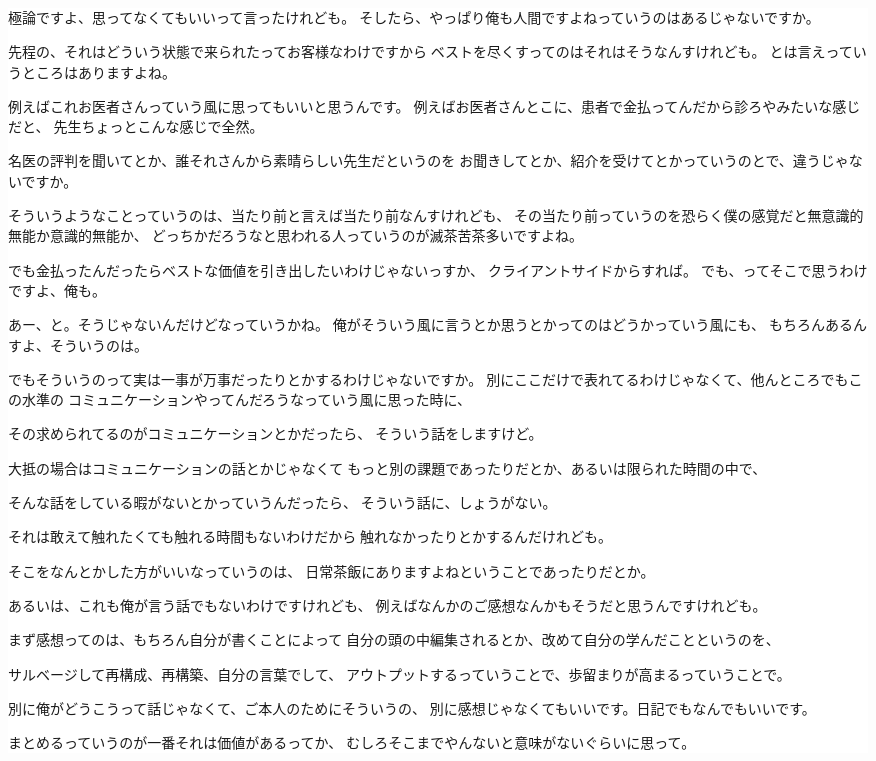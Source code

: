 極論ですよ、思ってなくてもいいって言ったけれども。
そしたら、やっぱり俺も人間ですよねっていうのはあるじゃないですか。

先程の、それはどういう状態で来られたってお客様なわけですから
ベストを尽くすってのはそれはそうなんすけれども。
とは言えっていうところはありますよね。

例えばこれお医者さんっていう風に思ってもいいと思うんです。
例えばお医者さんとこに、患者で金払ってんだから診ろやみたいな感じだと、
先生ちょっとこんな感じで全然。

名医の評判を聞いてとか、誰それさんから素晴らしい先生だというのを
お聞きしてとか、紹介を受けてとかっていうのとで、違うじゃないですか。

そういうようなことっていうのは、当たり前と言えば当たり前なんすけれども、
その当たり前っていうのを恐らく僕の感覚だと無意識的無能か意識的無能か、
どっちかだろうなと思われる人っていうのが滅茶苦茶多いですよね。

でも金払ったんだったらベストな価値を引き出したいわけじゃないっすか、
クライアントサイドからすれば。
でも、ってそこで思うわけですよ、俺も。

あー、と。そうじゃないんだけどなっていうかね。
俺がそういう風に言うとか思うとかってのはどうかっていう風にも、
もちろんあるんすよ、そういうのは。

でもそういうのって実は一事が万事だったりとかするわけじゃないですか。
別にここだけで表れてるわけじゃなくて、他んところでもこの水準の
コミュニケーションやってんだろうなっていう風に思った時に、

その求められてるのがコミュニケーションとかだったら、
そういう話をしますけど。

大抵の場合はコミュニケーションの話とかじゃなくて
もっと別の課題であったりだとか、あるいは限られた時間の中で、

そんな話をしている暇がないとかっていうんだったら、
そういう話に、しょうがない。

それは敢えて触れたくても触れる時間もないわけだから
触れなかったりとかするんだけれども。

そこをなんとかした方がいいなっていうのは、
日常茶飯にありますよねということであったりだとか。



あるいは、これも俺が言う話でもないわけですけれども、
例えばなんかのご感想なんかもそうだと思うんですけれども。

まず感想ってのは、もちろん自分が書くことによって
自分の頭の中編集されるとか、改めて自分の学んだことというのを、

サルベージして再構成、再構築、自分の言葉でして、
アウトプットするっていうことで、歩留まりが高まるっていうことで。

別に俺がどうこうって話じゃなくて、ご本人のためにそういうの、
別に感想じゃなくてもいいです。日記でもなんでもいいです。

まとめるっていうのが一番それは価値があるってか、
むしろそこまでやんないと意味がないぐらいに思って。
